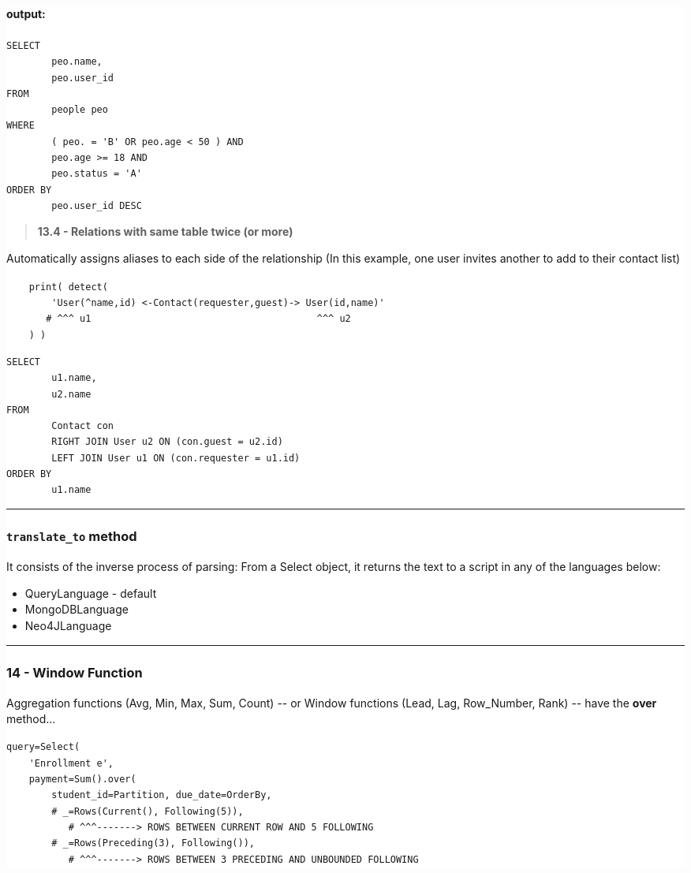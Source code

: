 #### output:
    SELECT
            peo.name,
            peo.user_id
    FROM
            people peo
    WHERE
            ( peo. = 'B' OR peo.age < 50 ) AND
            peo.age >= 18 AND
            peo.status = 'A'
    ORDER BY
            peo.user_id DESC

> **13.4 - Relations with same table twice (or more)**

Automatically assigns aliases to each side of the relationship (In this example, one user invites another to add to their contact list)
```
    print( detect(
        'User(^name,id) <-Contact(requester,guest)-> User(id,name)'
       # ^^^ u1                                        ^^^ u2
    ) )
```
    SELECT
            u1.name,
            u2.name
    FROM
            Contact con
            RIGHT JOIN User u2 ON (con.guest = u2.id)
            LEFT JOIN User u1 ON (con.requester = u1.id)
    ORDER BY
            u1.name

---
### `translate_to` method
It consists of the inverse process of parsing: From a Select object, it returns the text to a script in any of the languages ​​below:
* QueryLanguage - default
* MongoDBLanguage
* Neo4JLanguage

---
### 14 - Window Function

Aggregation functions (Avg, Min, Max, Sum, Count) -- or Window functions (Lead, Lag, Row_Number, Rank) -- have the **over** method...

    query=Select(
        'Enrollment e',
        payment=Sum().over(
            student_id=Partition, due_date=OrderBy,
            # _=Rows(Current(), Following(5)), 
               # ^^^-------> ROWS BETWEEN CURRENT ROW AND 5 FOLLOWING
            # _=Rows(Preceding(3), Following()),
               # ^^^-------> ROWS BETWEEN 3 PRECEDING AND UNBOUNDED FOLLOWING